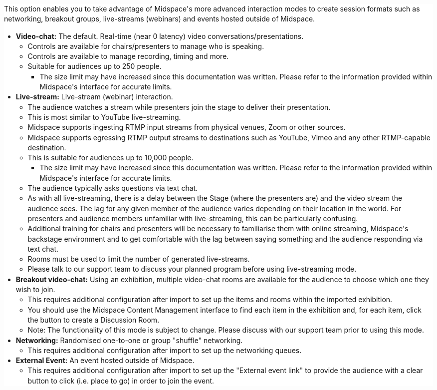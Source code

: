   This option enables you to take advantage of Midspace's more advanced
  interaction modes to create session formats such as networking, breakout
  groups, live-streams (webinars) and events hosted outside of Midspace.

  - **Video-chat:** The default. Real-time (near 0 latency) video
    conversations/presentations.
    - Controls are available for chairs/presenters to manage who is speaking.
    - Controls are available to manage recording, timing and more.
    - Suitable for audiences up to 250 people.
      - The size limit may have increased since this documentation was written.
        Please refer to the information provided within Midspace's interface for
        accurate limits.
  - **Live-stream:** Live-stream (webinar) interaction.
    - The audience watches a stream while presenters join the stage to deliver
      their presentation.
    - This is most similar to YouTube live-streaming.
    - Midspace supports ingesting RTMP input streams from physical venues, Zoom
      or other sources.
    - Midspace supports egressing RTMP output streams to destinations such as
      YouTube, Vimeo and any other RTMP-capable destination.
    - This is suitable for audiences up to 10,000 people.
      - The size limit may have increased since this documentation was written.
        Please refer to the information provided within Midspace's interface for
        accurate limits.
    - The audience typically asks questions via text chat.
    - As with all live-streaming, there is a delay between the Stage (where the
      presenters are) and the video stream the audience sees. The lag for any
      given member of the audience varies depending on their location in the
      world. For presenters and audience members unfamiliar with live-streaming,
      this can be particularly confusing.
    - Additional training for chairs and presenters will be necessary to
      familiarise them with online streaming, Midspace's backstage environment
      and to get comfortable with the lag between saying something and the
      audience responding via text chat.
    - Rooms must be used to limit the number of generated live-streams.
    - Please talk to our support team to discuss your planned program before
      using live-streaming mode.
  - **Breakout video-chat:** Using an exhibition, multiple video-chat rooms are
    available for the audience to choose which one they wish to join.
    - This requires additional configuration after import to set up the items
      and rooms within the imported exhibition.
    - You should use the Midspace Content Management interface to find each
      item in the exhibition and, for each item, click the button to create a
      Discussion Room.
    - Note: The functionality of this mode is subject to change. Please discuss
      with our support team prior to using this mode.
  - **Networking:** Randomised one-to-one or group "shuffle" networking.
    - This requires additional configuration after import to set up the
      networking queues.
  - **External Event:** An event hosted outside of Midspace.
    - This requires additional configuration after import to set up the
      "External event link" to provide the audience with a clear button to click
      (i.e. place to go) in order to join the event.
